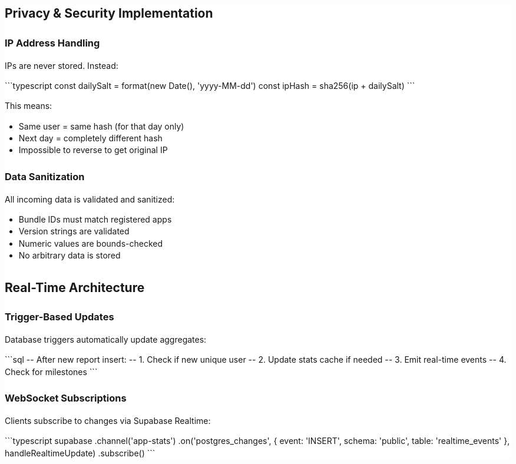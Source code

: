 ## Privacy & Security Implementation

### IP Address Handling

IPs are never stored. Instead:

\`\`\`typescript
const dailySalt = format(new Date(), 'yyyy-MM-dd')
const ipHash = sha256(ip + dailySalt)
\`\`\`

This means:
- Same user = same hash (for that day only)
- Next day = completely different hash
- Impossible to reverse to get original IP

### Data Sanitization

All incoming data is validated and sanitized:
- Bundle IDs must match registered apps
- Version strings are validated
- Numeric values are bounds-checked
- No arbitrary data is stored

## Real-Time Architecture

### Trigger-Based Updates

Database triggers automatically update aggregates:

\`\`\`sql
-- After new report insert:
-- 1. Check if new unique user
-- 2. Update stats cache if needed
-- 3. Emit real-time events
-- 4. Check for milestones
\`\`\`

### WebSocket Subscriptions

Clients subscribe to changes via Supabase Realtime:

\`\`\`typescript
supabase
  .channel('app-stats')
  .on('postgres_changes', { 
    event: 'INSERT', 
    schema: 'public', 
    table: 'realtime_events' 
  }, handleRealtimeUpdate)
  .subscribe()
\`\`\`
